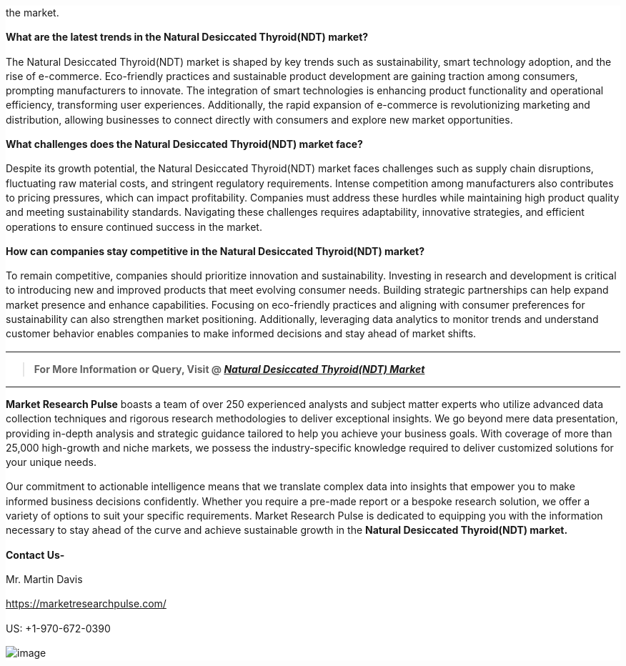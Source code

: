 the market.</p><p><strong>What are the latest trends in the Natural Desiccated Thyroid(NDT) market?</strong></p><p>The Natural Desiccated Thyroid(NDT) market is shaped by key trends such as sustainability, smart technology adoption, and the rise of e-commerce. Eco-friendly practices and sustainable product development are gaining traction among consumers, prompting manufacturers to innovate. The integration of smart technologies is enhancing product functionality and operational efficiency, transforming user experiences. Additionally, the rapid expansion of e-commerce is revolutionizing marketing and distribution, allowing businesses to connect directly with consumers and explore new market opportunities.</p><p><strong>What challenges does the Natural Desiccated Thyroid(NDT) market face?</strong></p><p>Despite its growth potential, the Natural Desiccated Thyroid(NDT) market faces challenges such as supply chain disruptions, fluctuating raw material costs, and stringent regulatory requirements. Intense competition among manufacturers also contributes to pricing pressures, which can impact profitability. Companies must address these hurdles while maintaining high product quality and meeting sustainability standards. Navigating these challenges requires adaptability, innovative strategies, and efficient operations to ensure continued success in the market.</p><p><strong>How can companies stay competitive in the Natural Desiccated Thyroid(NDT) market?</strong></p><p>To remain competitive, companies should prioritize innovation and sustainability. Investing in research and development is critical to introducing new and improved products that meet evolving consumer needs. Building strategic partnerships can help expand market presence and enhance capabilities. Focusing on eco-friendly practices and aligning with consumer preferences for sustainability can also strengthen market positioning. Additionally, leveraging data analytics to monitor trends and understand customer behavior enables companies to make informed decisions and stay ahead of market shifts.</p><hr /><blockquote><p><strong>For More Information or Query, Visit @&nbsp;<em><a href="https://marketresearchpulse.com/report/22548/natural-desiccated-thyroidndt-market?utm_source=Linkedin&utm_medium=028">Natural Desiccated Thyroid(NDT) Market</a></em></strong></p></blockquote><hr /><p><strong>Market Research Pulse</strong> boasts a team of over 250 experienced analysts and subject matter experts who utilize advanced data collection techniques and rigorous research methodologies to deliver exceptional insights. We go beyond mere data presentation, providing in-depth analysis and strategic guidance tailored to help you achieve your business goals. With coverage of more than 25,000 high-growth and niche markets, we possess the industry-specific knowledge required to deliver customized solutions for your unique needs.</p><p>Our commitment to actionable intelligence means that we translate complex data into insights that empower you to make informed business decisions confidently. Whether you require a pre-made report or a bespoke research solution, we offer a variety of options to suit your specific requirements. Market Research Pulse is dedicated to equipping you with the information necessary to stay ahead of the curve and achieve sustainable growth in the <strong>Natural Desiccated Thyroid(NDT) market.</strong></p><p><strong>Contact Us-</strong></p><p>Mr. Martin Davis</p><p>https://marketresearchpulse.com/</p><p>US: +1-970-672-0390</p>
![image](https://github.com/user-attachments/assets/6dfc9f26-c682-480b-b585-e543e4579ad5)
